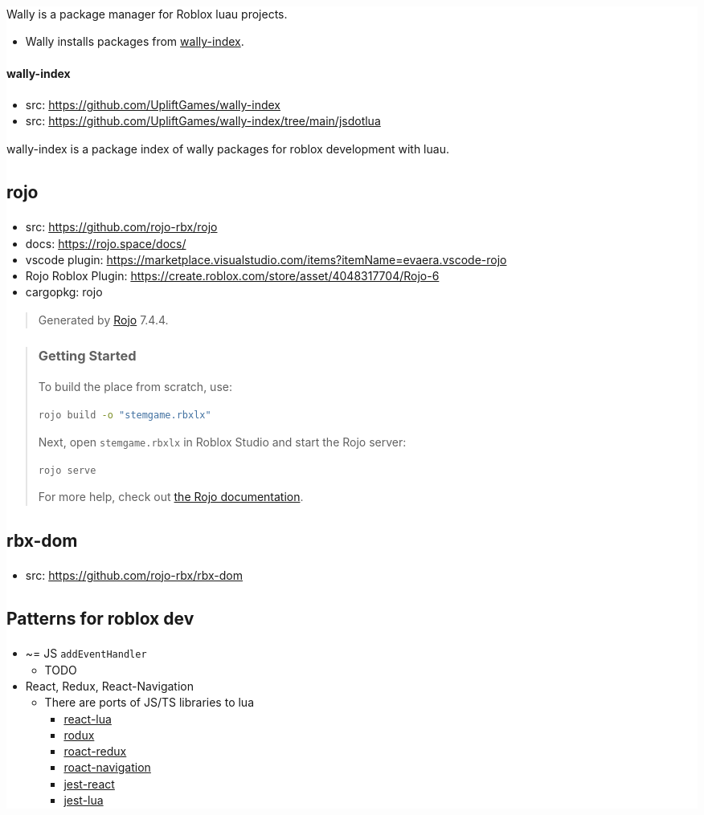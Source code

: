 Wally is a package manager for Roblox luau projects.

- Wally installs packages from [wally-index](#wally-index).


#### wally-index
- src: https://github.com/UpliftGames/wally-index
- src: https://github.com/UpliftGames/wally-index/tree/main/jsdotlua

wally-index is a package index of wally packages for roblox development with luau.


## rojo
- src: https://github.com/rojo-rbx/rojo
- docs: https://rojo.space/docs/
- vscode plugin: https://marketplace.visualstudio.com/items?itemName=evaera.vscode-rojo
- Rojo Roblox Plugin: https://create.roblox.com/store/asset/4048317704/Rojo-6
- cargopkg: rojo

> Generated by [Rojo](https://github.com/rojo-rbx/rojo) 7.4.4.

> ### Getting Started
> To build the place from scratch, use:
>
> ```bash
> rojo build -o "stemgame.rbxlx"
> ```
>
> Next, open `stemgame.rbxlx` in Roblox Studio and start the Rojo server:
>
> ```bash
> rojo serve
> ```
>
> For more help, check out [the Rojo documentation](https://rojo.space/docs).


## rbx-dom
- src: https://github.com/rojo-rbx/rbx-dom


## Patterns for roblox dev
- ~= JS `addEventHandler`
  - TODO
- React, Redux, React-Navigation
  - There are ports of JS/TS libraries to lua
    - [react-lua](#react-lua)
    - [rodux](#rodux)
    - [roact-redux](#roact-redux)
    - [roact-navigation](#roact-navigation)
    - [jest-react](#jest-react)
    - [jest-lua](#jest-lua)
